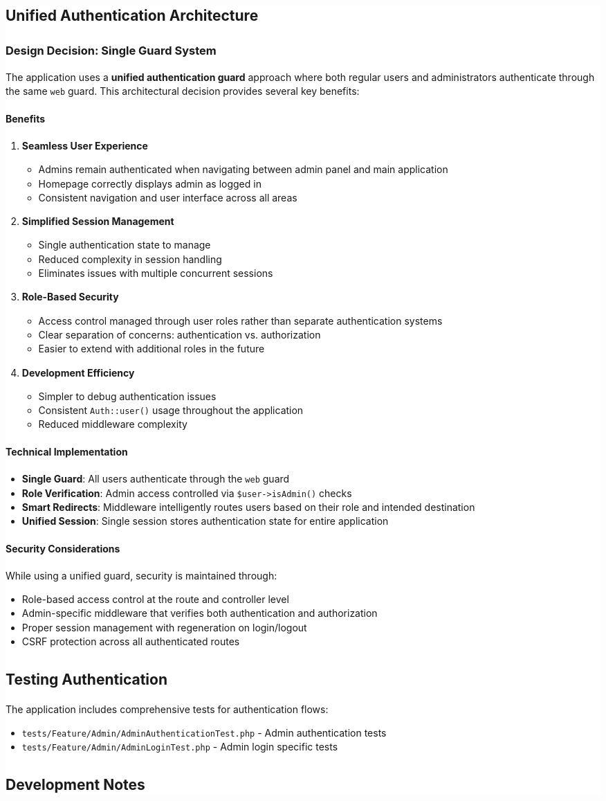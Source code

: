 ## Unified Authentication Architecture

### Design Decision: Single Guard System

The application uses a **unified authentication guard** approach where both regular users and administrators authenticate through the same `web` guard. This architectural decision provides several key benefits:

#### Benefits

1. **Seamless User Experience**
   - Admins remain authenticated when navigating between admin panel and main application
   - Homepage correctly displays admin as logged in
   - Consistent navigation and user interface across all areas

2. **Simplified Session Management**
   - Single authentication state to manage
   - Reduced complexity in session handling
   - Eliminates issues with multiple concurrent sessions

3. **Role-Based Security**
   - Access control managed through user roles rather than separate authentication systems
   - Clear separation of concerns: authentication vs. authorization
   - Easier to extend with additional roles in the future

4. **Development Efficiency**
   - Simpler to debug authentication issues
   - Consistent `Auth::user()` usage throughout the application
   - Reduced middleware complexity

#### Technical Implementation

- **Single Guard**: All users authenticate through the `web` guard
- **Role Verification**: Admin access controlled via `$user->isAdmin()` checks
- **Smart Redirects**: Middleware intelligently routes users based on their role and intended destination
- **Unified Session**: Single session stores authentication state for entire application

#### Security Considerations

While using a unified guard, security is maintained through:
- Role-based access control at the route and controller level
- Admin-specific middleware that verifies both authentication and authorization
- Proper session management with regeneration on login/logout
- CSRF protection across all authenticated routes

## Testing Authentication

The application includes comprehensive tests for authentication flows:
- `tests/Feature/Admin/AdminAuthenticationTest.php` - Admin authentication tests
- `tests/Feature/Admin/AdminLoginTest.php` - Admin login specific tests

## Development Notes
